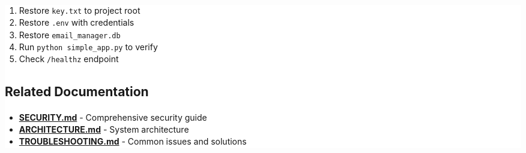1. Restore `key.txt` to project root
2. Restore `.env` with credentials
3. Restore `email_manager.db`
4. Run `python simple_app.py` to verify
5. Check `/healthz` endpoint

## Related Documentation

- **[SECURITY.md](SECURITY.md)** - Comprehensive security guide
- **[ARCHITECTURE.md](ARCHITECTURE.md)** - System architecture
- **[TROUBLESHOOTING.md](TROUBLESHOOTING.md)** - Common issues and solutions

